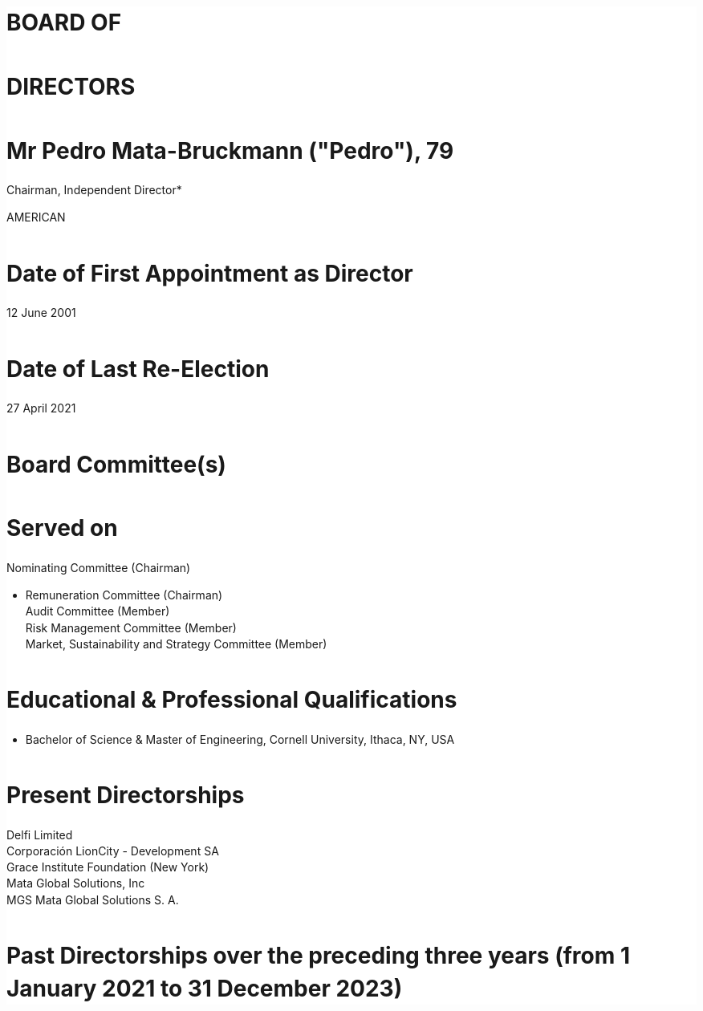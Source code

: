 # BOARD OF

# DIRECTORS

# Mr Pedro Mata-Bruckmann ("Pedro"), 79

Chairman, Independent Director*

AMERICAN

# Date of First Appointment as Director

12 June 2001

# Date of Last Re-Election

27 April 2021

# Board Committee(s)

# Served on

Nominating Committee (Chairman)  
- Remuneration Committee (Chairman)  
Audit Committee (Member)  
Risk Management Committee (Member)  
Market, Sustainability and Strategy Committee (Member)

# Educational & Professional Qualifications

- Bachelor of Science & Master of Engineering, Cornell University, Ithaca, NY, USA

# Present Directorships

Delfi Limited  
Corporación LionCity - Development SA  
Grace Institute Foundation (New York)  
Mata Global Solutions, Inc  
MGS Mata Global Solutions S. A.

# Past Directorships over the preceding three years (from 1 January 2021 to 31 December 2023)
